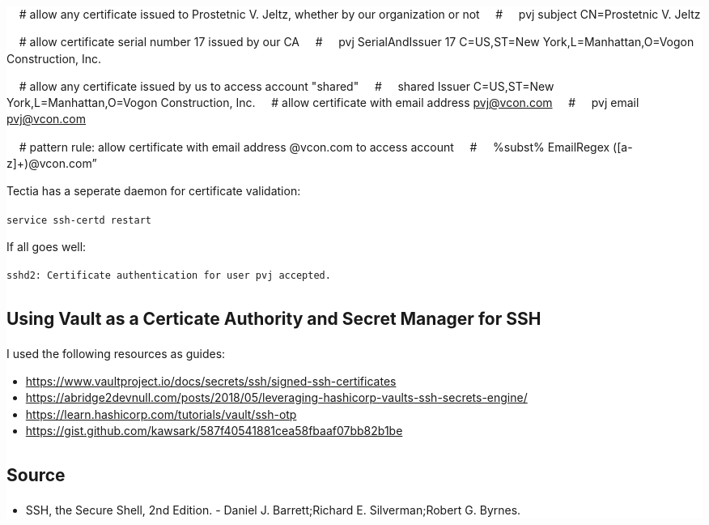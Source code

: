     # allow any certificate issued to Prostetnic V. Jeltz, whether by our organization or not
    #
    pvj subject CN=Prostetnic V. Jeltz

    # allow certificate serial number 17 issued by our CA
    #
    pvj SerialAndIssuer 17 C=US,ST=New York,L=Manhattan,O=Vogon Construction, Inc.

    # allow any certificate issued by us to access account "shared"
    #
    shared Issuer C=US,ST=New York,L=Manhattan,O=Vogon Construction, Inc.
    # allow certificate with email address pvj@vcon.com
    #
    pvj email pvj@vcon.com

    # pattern rule: allow certificate with email address <foo>@vcon.com to access account <foo>
    #
    %subst% EmailRegex ([a-z]+)@vcon\.com”

Tectia has a seperate daemon for certificate validation:

    service ssh-certd restart

If all goes well:

    sshd2: Certificate authentication for user pvj accepted.

## Using Vault as a Certicate Authority and Secret Manager for SSH

I used the following resources as guides:

* https://www.vaultproject.io/docs/secrets/ssh/signed-ssh-certificates
* https://abridge2devnull.com/posts/2018/05/leveraging-hashicorp-vaults-ssh-secrets-engine/
* https://learn.hashicorp.com/tutorials/vault/ssh-otp
* https://gist.github.com/kawsark/587f40541881cea58fbaaf07bb82b1be


## Source

* SSH, the Secure Shell, 2nd Edition. - Daniel J. Barrett;Richard E. Silverman;Robert G. Byrnes. 

